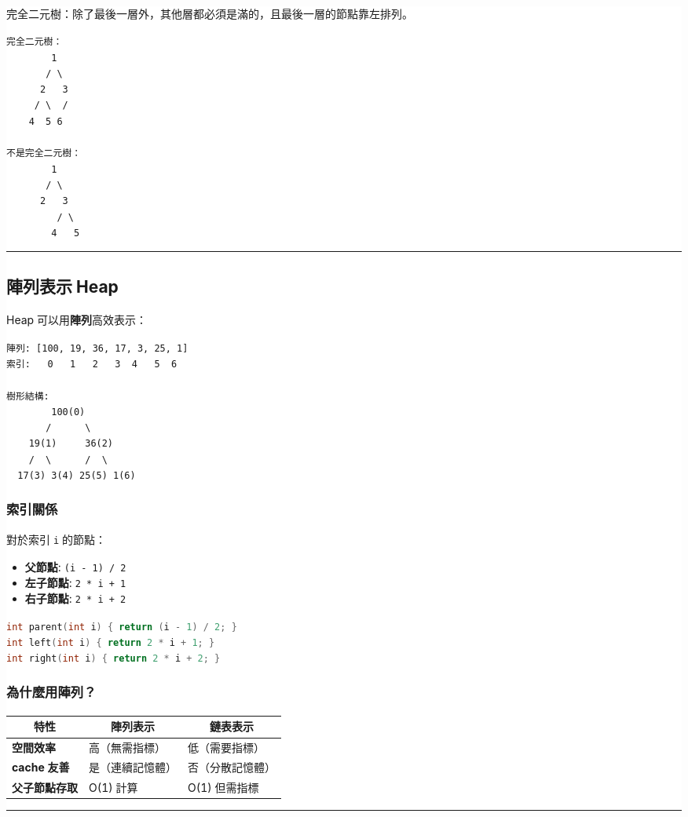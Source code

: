 完全二元樹：除了最後一層外，其他層都必須是滿的，且最後一層的節點靠左排列。

```
完全二元樹：
        1
       / \
      2   3
     / \  /
    4  5 6

不是完全二元樹：
        1
       / \
      2   3
         / \
        4   5
```

---

## 陣列表示 Heap

Heap 可以用**陣列**高效表示：

```
陣列: [100, 19, 36, 17, 3, 25, 1]
索引:   0   1   2   3  4   5  6

樹形結構:
        100(0)
       /      \
    19(1)     36(2)
    /  \      /  \
  17(3) 3(4) 25(5) 1(6)
```

### 索引關係

對於索引 `i` 的節點：
- **父節點**: `(i - 1) / 2`
- **左子節點**: `2 * i + 1`
- **右子節點**: `2 * i + 2`

```cpp
int parent(int i) { return (i - 1) / 2; }
int left(int i) { return 2 * i + 1; }
int right(int i) { return 2 * i + 2; }
```

### 為什麼用陣列？

| 特性 | 陣列表示 | 鏈表表示 |
|-----|---------|---------|
| **空間效率** | 高（無需指標） | 低（需要指標） |
| **cache 友善** | 是（連續記憶體） | 否（分散記憶體） |
| **父子節點存取** | O(1) 計算 | O(1) 但需指標 |

---